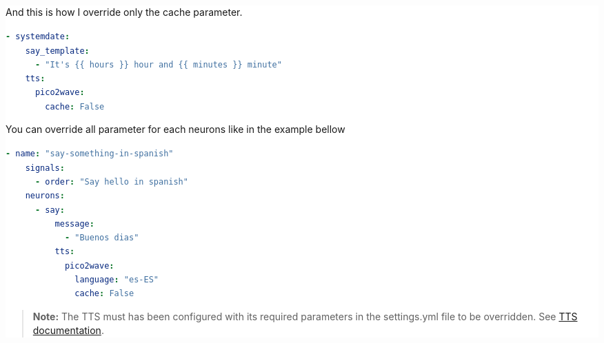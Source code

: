 And this is how I override only the cache parameter.
```yml
- systemdate:
    say_template:
      - "It's {{ hours }} hour and {{ minutes }} minute"
    tts:
      pico2wave:
        cache: False
```

You can override all parameter for each neurons like in the example bellow
```yml
- name: "say-something-in-spanish"
    signals:
      - order: "Say hello in spanish"
    neurons:
      - say:
          message:
            - "Buenos dias"
          tts:
            pico2wave:
              language: "es-ES"
              cache: False
```

>**Note:** The TTS must has been configured with its required parameters in the settings.yml file to be overridden. See [TTS documentation](tts.md).
